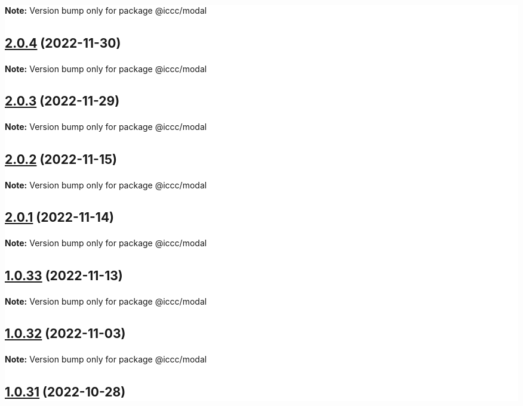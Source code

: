 **Note:** Version bump only for package @iccc/modal





## [2.0.4](https://git.autodesk.com//dpe/iccc/compare/@iccc/modal@2.0.3...@iccc/modal@2.0.4) (2022-11-30)

**Note:** Version bump only for package @iccc/modal





## [2.0.3](https://git.autodesk.com//dpe/iccc/compare/@iccc/modal@2.0.2...@iccc/modal@2.0.3) (2022-11-29)

**Note:** Version bump only for package @iccc/modal





## [2.0.2](https://git.autodesk.com//dpe/iccc/compare/@iccc/modal@2.0.1...@iccc/modal@2.0.2) (2022-11-15)

**Note:** Version bump only for package @iccc/modal





## [2.0.1](https://git.autodesk.com//dpe/iccc/compare/@iccc/modal@1.0.33...@iccc/modal@2.0.1) (2022-11-14)

**Note:** Version bump only for package @iccc/modal





## [1.0.33](https://git.autodesk.com//dpe/iccc/compare/@iccc/modal@1.0.32...@iccc/modal@1.0.33) (2022-11-13)

**Note:** Version bump only for package @iccc/modal





## [1.0.32](https://git.autodesk.com//dpe/iccc/compare/@iccc/modal@1.0.31...@iccc/modal@1.0.32) (2022-11-03)

**Note:** Version bump only for package @iccc/modal





## [1.0.31](https://git.autodesk.com//dpe/iccc/compare/@iccc/modal@1.0.30...@iccc/modal@1.0.31) (2022-10-28)
